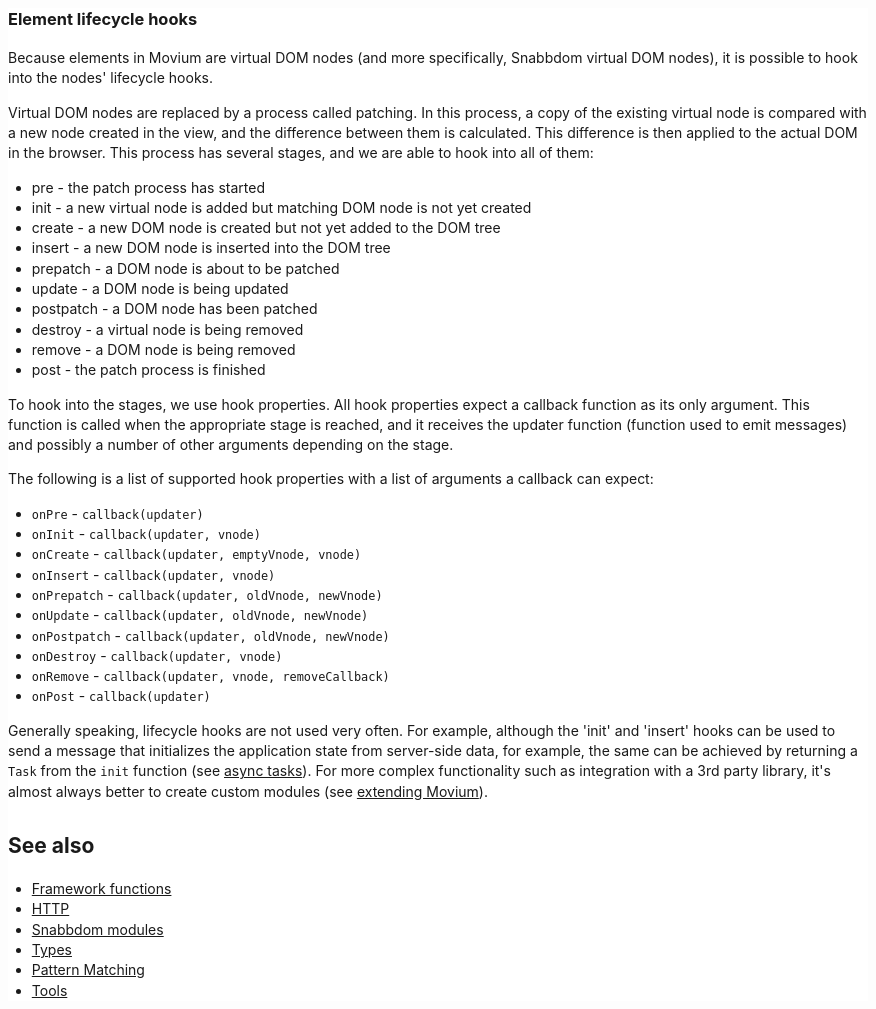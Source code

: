 ### Element lifecycle hooks

Because elements in Movium are virtual DOM nodes (and more specifically,
Snabbdom virtual DOM nodes), it is possible to hook into the nodes' lifecycle
hooks.

Virtual DOM nodes are replaced by a process called patching. In this process, a
copy of the existing virtual node is compared with a new node created in the
view, and the difference between them is calculated. This difference is then
applied to the actual DOM in the browser. This process has several stages, and
we are able to hook into all of them:

- pre - the patch process has started
- init - a new virtual node is added but matching DOM node is not yet created
- create - a new DOM node is created but not yet added to the DOM tree
- insert - a new DOM node is inserted into the DOM tree
- prepatch - a DOM node is about to be patched
- update - a DOM node is being updated
- postpatch - a DOM node has been patched
- destroy - a virtual node is being removed
- remove - a DOM node is being removed
- post - the patch process is finished

To hook into the stages, we use hook properties. All hook properties expect a
callback function as its only argument. This function is called when the
appropriate stage is reached, and it receives the updater function (function
used to emit messages) and possibly a number of other arguments depending on the
stage.

The following is a list of supported hook properties with a list of arguments a
callback can expect:

- `onPre` - `callback(updater)`
- `onInit` - `callback(updater, vnode)`
- `onCreate` - `callback(updater, emptyVnode, vnode)`
- `onInsert` - `callback(updater, vnode)`
- `onPrepatch` - `callback(updater, oldVnode, newVnode)`
- `onUpdate` - `callback(updater, oldVnode, newVnode)`
- `onPostpatch` - `callback(updater, oldVnode, newVnode)`
- `onDestroy` - `callback(updater, vnode)`
- `onRemove` - `callback(updater, vnode, removeCallback)`
- `onPost` - `callback(updater)`

Generally speaking, lifecycle hooks are not used very often. For example,
although the 'init' and 'insert' hooks can be used to send a message that
initializes the application state from server-side data, for example, the same
can be achieved by returning a `Task` from the `init` function (see
[async tasks](./async-tasks.md)). For more complex functionality such as
integration with a 3rd party library, it's almost always better to create custom
modules (see [extending Movium](../guides/extending-movium.md)).

## See also

- [Framework functions](./framework-functions.md)
- [HTTP](./http.md)
- [Snabbdom modules](./snabbdom-modules.md)
- [Types](./types.md)
- [Pattern Matching](./pattern-matching.md)
- [Tools](./tools.md)
